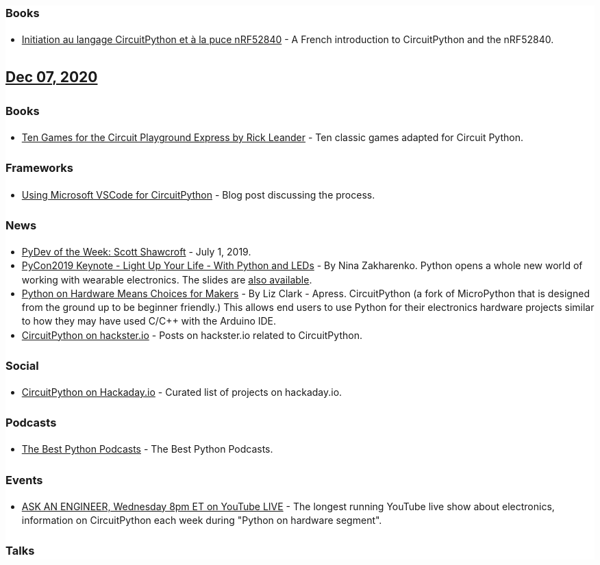 ### Books

*   [Initiation au langage CircuitPython et à la puce nRF52840](https://www.elektor.fr/initiation-au-langage-circuitpython-et-a-la-puce-nrf52840) - A French introduction to CircuitPython and the nRF52840.

## [Dec 07, 2020](/content/2020/12/07/README.md)

### Books

*   [Ten Games for the Circuit Playground Express by Rick Leander](https://www.amazon.com/author/rleander) - Ten classic games adapted for Circuit Python.

### Frameworks

*   [Using Microsoft VSCode for CircuitPython](https://blog.adafruit.com/2019/01/02/using-visual-studio-code-to-program-circuitpython-with-an-adafruit-neotrellis-m4-adafruit-neotrellis-circuitpython/) - Blog post discussing the process.

### News

*   [PyDev of the Week: Scott Shawcroft](https://www.blog.pythonlibrary.org/2019/07/01/pydev-of-the-week-scott-shawcroft/) - July 1, 2019.
*   [PyCon2019 Keynote - Light Up Your Life - With Python and LEDs](https://www.youtube.com/watch?v=35mXD40SvXM) - By Nina Zakharenko. Python opens a whole new world of working with wearable electronics. The slides are [also available](https://speakerdeck.com/nnja/preso-c22944f3-ce78-4ced-8a34-f866656bf6c8).
*   [Python on Hardware Means Choices for Makers](https://www.apress.com/us/blog/all-blog-posts/python-on-hardware-means-choices-for-makers/16332230) - By Liz Clark - Apress. CircuitPython (a fork of MicroPython that is designed from the ground up to be beginner friendly.) This allows end users to use Python for their electronics hardware projects similar to how they may have used C/C++ with the Arduino IDE.
*   [CircuitPython on hackster.io](https://blog.hackster.io/search?q=circuitpython) - Posts on hackster.io related to CircuitPython.

### Social

*   [CircuitPython on Hackaday.io](https://hackaday.io/list/163331-circuitpython) - Curated list of projects on hackaday.io.

### Podcasts

*   [The Best Python Podcasts](https://blog.adafruit.com/2019/03/22/the-best-python-podcasts-python-talkpython-mkennedy-pythonbites-brianokken/) - The Best Python Podcasts.

### Events

*   [ASK AN ENGINEER, Wednesday 8pm ET on YouTube LIVE](https://www.youtube.com/adafruit/live) - The longest running YouTube live show about electronics, information on CircuitPython each week during "Python on hardware segment".

### Talks
